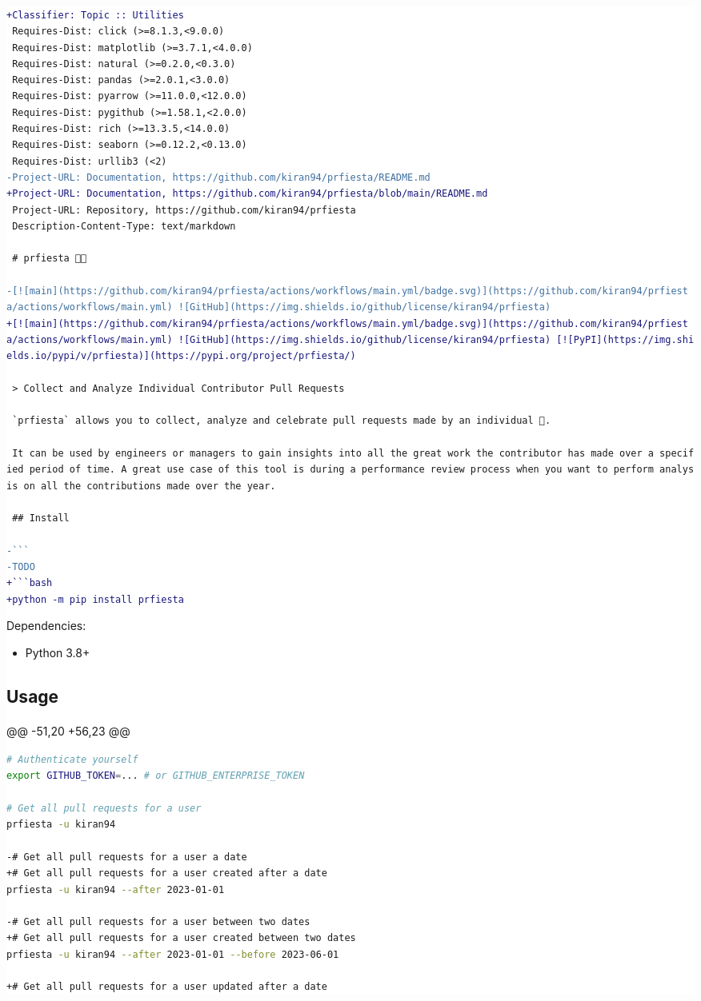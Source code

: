```diff
+Classifier: Topic :: Utilities
 Requires-Dist: click (>=8.1.3,<9.0.0)
 Requires-Dist: matplotlib (>=3.7.1,<4.0.0)
 Requires-Dist: natural (>=0.2.0,<0.3.0)
 Requires-Dist: pandas (>=2.0.1,<3.0.0)
 Requires-Dist: pyarrow (>=11.0.0,<12.0.0)
 Requires-Dist: pygithub (>=1.58.1,<2.0.0)
 Requires-Dist: rich (>=13.3.5,<14.0.0)
 Requires-Dist: seaborn (>=0.12.2,<0.13.0)
 Requires-Dist: urllib3 (<2)
-Project-URL: Documentation, https://github.com/kiran94/prfiesta/README.md
+Project-URL: Documentation, https://github.com/kiran94/prfiesta/blob/main/README.md
 Project-URL: Repository, https://github.com/kiran94/prfiesta
 Description-Content-Type: text/markdown
 
 # prfiesta 🦜🥳
 
-[![main](https://github.com/kiran94/prfiesta/actions/workflows/main.yml/badge.svg)](https://github.com/kiran94/prfiesta/actions/workflows/main.yml) ![GitHub](https://img.shields.io/github/license/kiran94/prfiesta)
+[![main](https://github.com/kiran94/prfiesta/actions/workflows/main.yml/badge.svg)](https://github.com/kiran94/prfiesta/actions/workflows/main.yml) ![GitHub](https://img.shields.io/github/license/kiran94/prfiesta) [![PyPI](https://img.shields.io/pypi/v/prfiesta)](https://pypi.org/project/prfiesta/)
 
 > Collect and Analyze Individual Contributor Pull Requests
 
 `prfiesta` allows you to collect, analyze and celebrate pull requests made by an individual 🎉.
 
 It can be used by engineers or managers to gain insights into all the great work the contributor has made over a specified period of time. A great use case of this tool is during a performance review process when you want to perform analysis on all the contributions made over the year.
 
 ## Install
 
-```
-TODO
+```bash
+python -m pip install prfiesta
 ```
 
 Dependencies:
 
 - Python 3.8+
 
 ## Usage
@@ -51,20 +56,23 @@
 ```bash
 # Authenticate yourself
 export GITHUB_TOKEN=... # or GITHUB_ENTERPRISE_TOKEN
 
 # Get all pull requests for a user
 prfiesta -u kiran94
 
-# Get all pull requests for a user a date
+# Get all pull requests for a user created after a date
 prfiesta -u kiran94 --after 2023-01-01
 
-# Get all pull requests for a user between two dates
+# Get all pull requests for a user created between two dates
 prfiesta -u kiran94 --after 2023-01-01 --before 2023-06-01
 
+# Get all pull requests for a user updated after a date
 ```